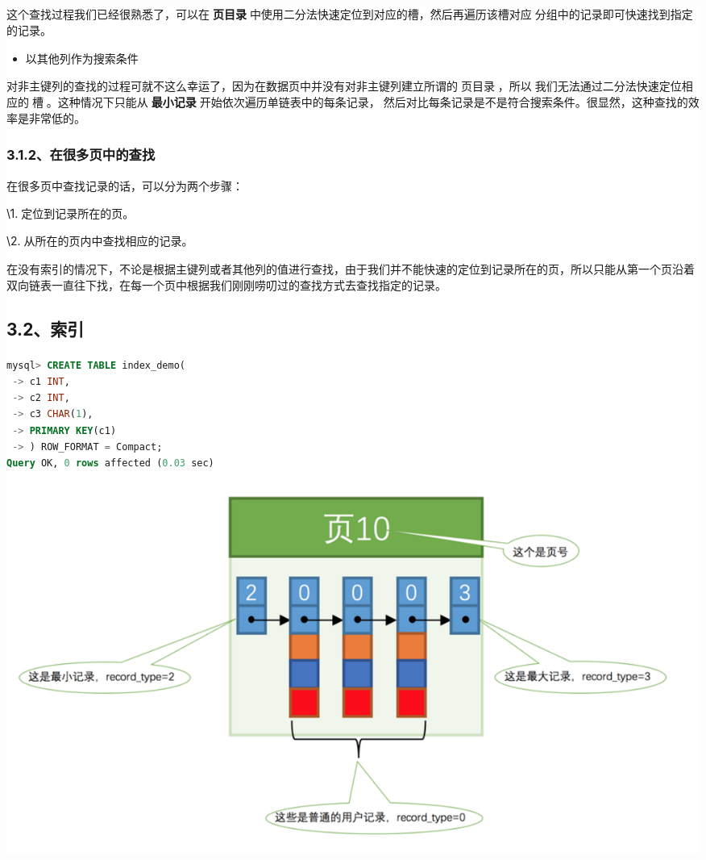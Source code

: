 这个查找过程我们已经很熟悉了，可以在 **页目录** 中使用二分法快速定位到对应的槽，然后再遍历该槽对应 分组中的记录即可快速找到指定的记录。

- 以其他列作为搜索条件 

对非主键列的查找的过程可就不这么幸运了，因为在数据页中并没有对非主键列建立所谓的 页目录 ，所以 我们无法通过二分法快速定位相应的 槽 。这种情况下只能从 **最小记录** 开始依次遍历单链表中的每条记录， 然后对比每条记录是不是符合搜索条件。很显然，这种查找的效率是非常低的。

### 3.1.2、在很多页中的查找

在很多页中查找记录的话，可以分为两个步骤： 

\1. 定位到记录所在的页。 

\2. 从所在的页内中查找相应的记录。

在没有索引的情况下，不论是根据主键列或者其他列的值进行查找，由于我们并不能快速的定位到记录所在的页，所以只能从第一个页沿着双向链表一直往下找，在每一个页中根据我们刚刚唠叨过的查找方式去查找指定的记录。

## 3.2、索引

```sql
mysql> CREATE TABLE index_demo(
 -> c1 INT,
 -> c2 INT,
 -> c3 CHAR(1),
 -> PRIMARY KEY(c1)
 -> ) ROW_FORMAT = Compact;
Query OK, 0 rows affected (0.03 sec)
```

![img](从根上理解MySQL.assets/1649331419922-51204d58-0551-4751-9d5b-2b4cceb4d11b.png)
